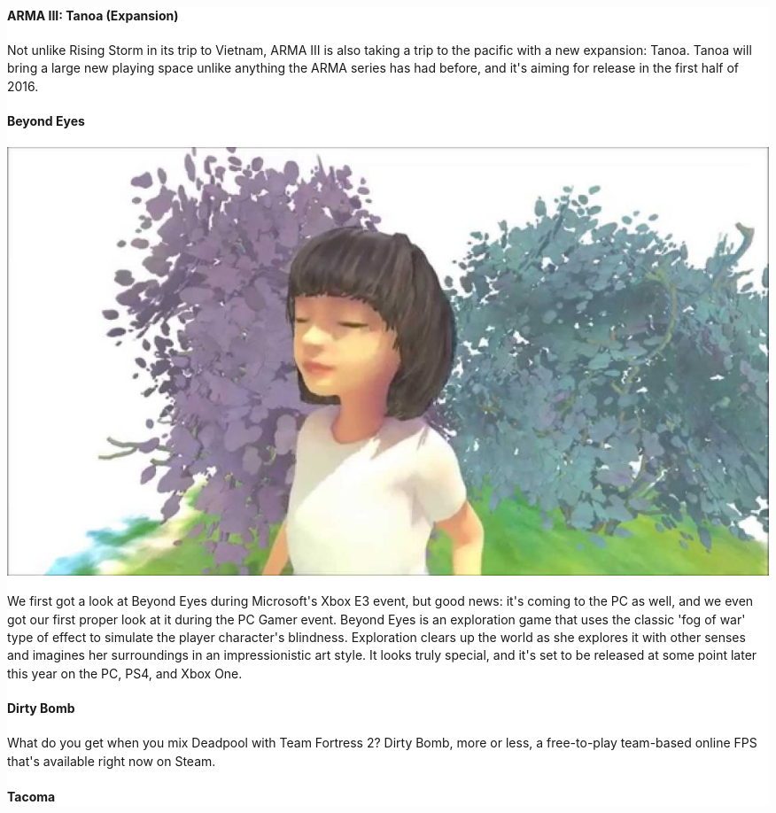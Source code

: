 
#### ARMA III: Tanoa (Expansion)

  
Not unlike Rising Storm in its trip to Vietnam, ARMA III is also taking a trip to the pacific with a new expansion: Tanoa. Tanoa will bring a large new playing space unlike anything the ARMA series has had before, and it's aiming for release in the first half of 2016. 
  

#### Beyond Eyes

  
[![](/content/images/pc-gamer-e3-2015-roundup-yes-pc-gaming/maxresdefault5B15D-1-1024x576.jpg)](/content/images/pc-gamer-e3-2015-roundup-yes-pc-gaming/maxresdefault5B15D-1-1024x576.jpg)  
  
We first got a look at Beyond Eyes during Microsoft's Xbox E3 event, but good news: it's coming to the PC as well, and we even got our first proper look at it during the PC Gamer event. Beyond Eyes is an exploration game that uses the classic 'fog of war' type of effect to simulate the player character's blindness. Exploration clears up the world as she explores it with other senses and imagines her surroundings in an impressionistic art style. It looks truly special, and it's set to be released at some point later this year on the PC, PS4, and Xbox One.  
  

#### Dirty Bomb

  
What do you get when you mix Deadpool with Team Fortress 2? Dirty Bomb, more or less, a free-to-play team-based online FPS that's available right now on Steam.  
  

#### Tacoma

  
